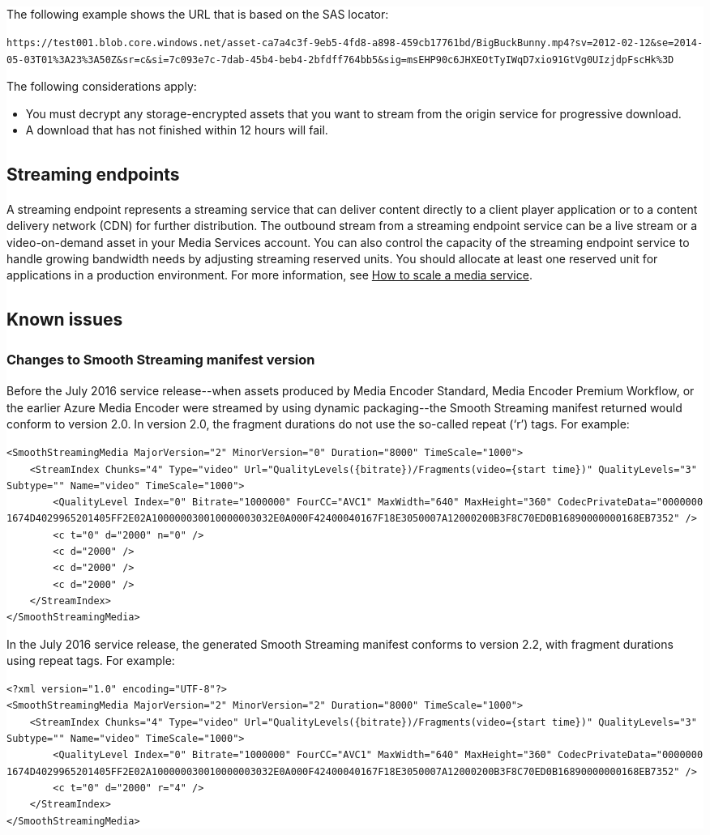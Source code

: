 The following example shows the URL that is based on the SAS locator:

	https://test001.blob.core.windows.net/asset-ca7a4c3f-9eb5-4fd8-a898-459cb17761bd/BigBuckBunny.mp4?sv=2012-02-12&se=2014-05-03T01%3A23%3A50Z&sr=c&si=7c093e7c-7dab-45b4-beb4-2bfdff764bb5&sig=msEHP90c6JHXEOtTyIWqD7xio91GtVg0UIzjdpFscHk%3D

The following considerations apply:

- You must decrypt any storage-encrypted assets that you want to stream from the origin service for progressive download.
- A download that has not finished within 12 hours will fail.

## Streaming endpoints

A streaming endpoint represents a streaming service that can deliver content directly to a client player application or to a content delivery network (CDN) for further distribution. The outbound stream from a streaming endpoint service can be a live stream or a video-on-demand asset in your Media Services account. You can also control the capacity of the streaming endpoint service to handle growing bandwidth needs by adjusting streaming reserved units. You should allocate at least one reserved unit for applications in a production environment. For more information, see [How to scale a media service](media-services-portal-manage-streaming-endpoints.md).

## Known issues

### Changes to Smooth Streaming manifest version

Before the July 2016 service release--when assets produced by Media Encoder Standard, Media Encoder Premium Workflow, or the earlier Azure Media Encoder were streamed by using dynamic packaging--the Smooth Streaming manifest returned would conform to version 2.0. In version 2.0, the fragment durations do not use the so-called repeat (‘r’) tags. For example:

<?xml version="1.0" encoding="UTF-8"?>
	<SmoothStreamingMedia MajorVersion="2" MinorVersion="0" Duration="8000" TimeScale="1000">
		<StreamIndex Chunks="4" Type="video" Url="QualityLevels({bitrate})/Fragments(video={start time})" QualityLevels="3" Subtype="" Name="video" TimeScale="1000">
			<QualityLevel Index="0" Bitrate="1000000" FourCC="AVC1" MaxWidth="640" MaxHeight="360" CodecPrivateData="00000001674D4029965201405FF2E02A100000030010000003032E0A000F42400040167F18E3050007A12000200B3F8C70ED0B16890000000168EB7352" />
			<c t="0" d="2000" n="0" />
			<c d="2000" />
			<c d="2000" />
			<c d="2000" />
		</StreamIndex>
	</SmoothStreamingMedia>

In the July 2016 service release, the generated Smooth Streaming manifest conforms to version 2.2, with fragment durations using repeat tags. For example:

	<?xml version="1.0" encoding="UTF-8"?>
	<SmoothStreamingMedia MajorVersion="2" MinorVersion="2" Duration="8000" TimeScale="1000">
		<StreamIndex Chunks="4" Type="video" Url="QualityLevels({bitrate})/Fragments(video={start time})" QualityLevels="3" Subtype="" Name="video" TimeScale="1000">
			<QualityLevel Index="0" Bitrate="1000000" FourCC="AVC1" MaxWidth="640" MaxHeight="360" CodecPrivateData="00000001674D4029965201405FF2E02A100000030010000003032E0A000F42400040167F18E3050007A12000200B3F8C70ED0B16890000000168EB7352" />
			<c t="0" d="2000" r="4" />
		</StreamIndex>
	</SmoothStreamingMedia>
